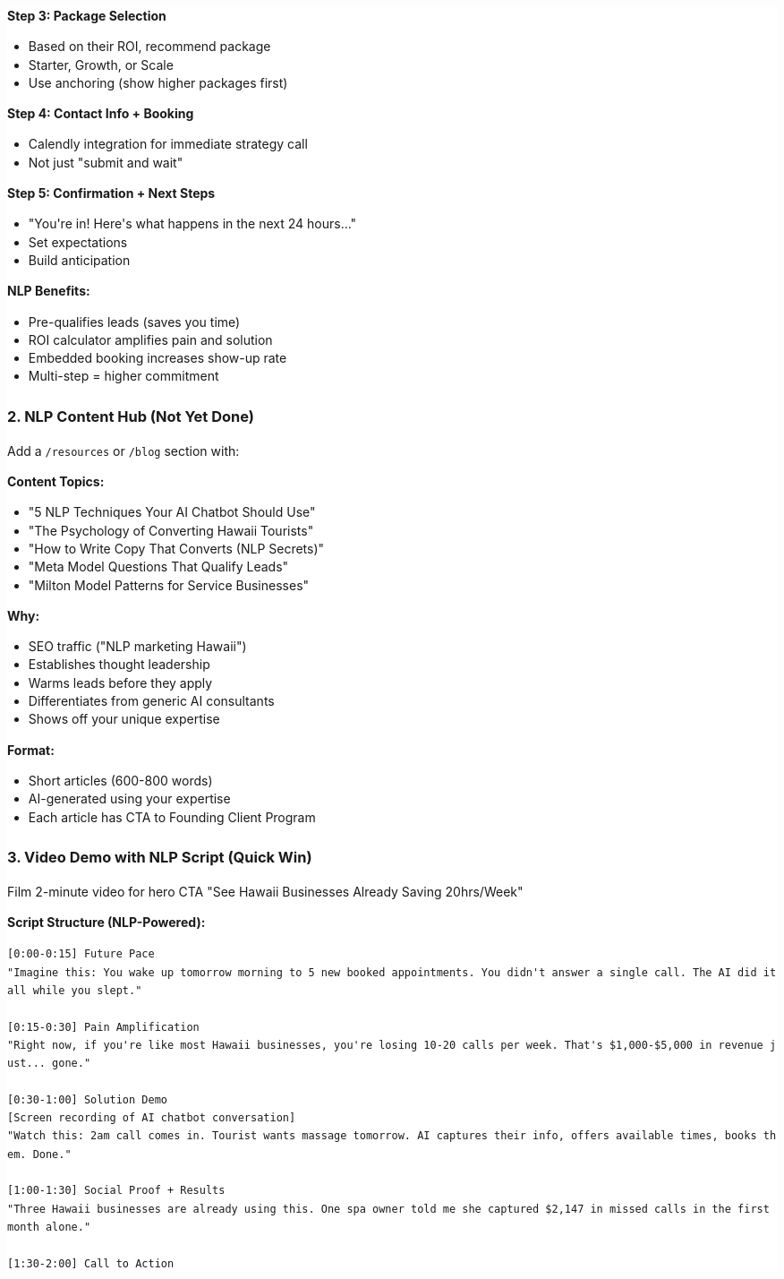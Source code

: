 **Step 3: Package Selection**
- Based on their ROI, recommend package
- Starter, Growth, or Scale
- Use anchoring (show higher packages first)

**Step 4: Contact Info + Booking**
- Calendly integration for immediate strategy call
- Not just "submit and wait"

**Step 5: Confirmation + Next Steps**
- "You're in! Here's what happens in the next 24 hours..."
- Set expectations
- Build anticipation

**NLP Benefits:**
- Pre-qualifies leads (saves you time)
- ROI calculator amplifies pain and solution
- Embedded booking increases show-up rate
- Multi-step = higher commitment

### 2. **NLP Content Hub** (Not Yet Done)
Add a `/resources` or `/blog` section with:

**Content Topics:**
- "5 NLP Techniques Your AI Chatbot Should Use"
- "The Psychology of Converting Hawaii Tourists"
- "How to Write Copy That Converts (NLP Secrets)"
- "Meta Model Questions That Qualify Leads"
- "Milton Model Patterns for Service Businesses"

**Why:**
- SEO traffic ("NLP marketing Hawaii")
- Establishes thought leadership
- Warms leads before they apply
- Differentiates from generic AI consultants
- Shows off your unique expertise

**Format:**
- Short articles (600-800 words)
- AI-generated using your expertise
- Each article has CTA to Founding Client Program

### 3. **Video Demo with NLP Script** (Quick Win)
Film 2-minute video for hero CTA "See Hawaii Businesses Already Saving 20hrs/Week"

**Script Structure (NLP-Powered):**
```
[0:00-0:15] Future Pace
"Imagine this: You wake up tomorrow morning to 5 new booked appointments. You didn't answer a single call. The AI did it all while you slept."

[0:15-0:30] Pain Amplification
"Right now, if you're like most Hawaii businesses, you're losing 10-20 calls per week. That's $1,000-$5,000 in revenue just... gone."

[0:30-1:00] Solution Demo
[Screen recording of AI chatbot conversation]
"Watch this: 2am call comes in. Tourist wants massage tomorrow. AI captures their info, offers available times, books them. Done."

[1:00-1:30] Social Proof + Results
"Three Hawaii businesses are already using this. One spa owner told me she captured $2,147 in missed calls in the first month alone."

[1:30-2:00] Call to Action
```